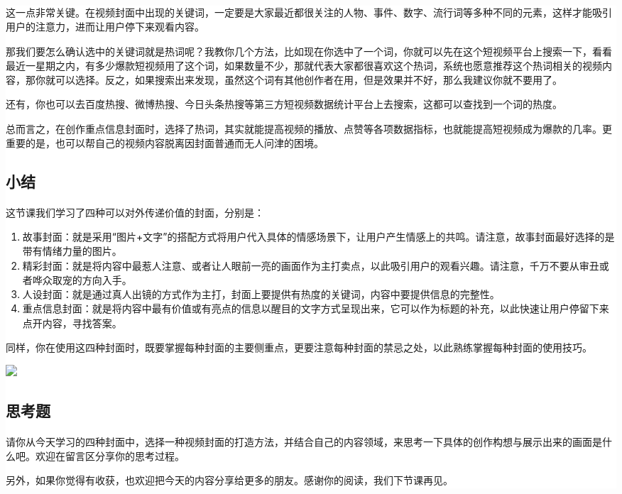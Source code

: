 这一点非常关键。在视频封面中出现的关键词，一定要是大家最近都很关注的人物、事件、数字、流行词等多种不同的元素，这样才能吸引用户的注意力，进而让用户停下来观看内容。

那我们要怎么确认选中的关键词就是热词呢？我教你几个方法，比如现在你选中了一个词，你就可以先在这个短视频平台上搜索一下，看看最近一星期之内，有多少爆款短视频用了这个词，如果数量不少，那就代表大家都很喜欢这个热词，系统也愿意推荐这个热词相关的视频内容，那你就可以选择。反之，如果搜索出来发现，虽然这个词有其他创作者在用，但是效果并不好，那么我建议你就不要用了。

还有，你也可以去百度热搜、微博热搜、今日头条热搜等第三方短视频数据统计平台上去搜索，这都可以查找到一个词的热度。

总而言之，在创作重点信息封面时，选择了热词，其实就能提高视频的播放、点赞等各项数据指标，也就能提高短视频成为爆款的几率。更重要的是，也可以帮自己的视频内容脱离因封面普通而无人问津的困境。

## 小结

这节课我们学习了四种可以对外传递价值的封面，分别是：

1. 故事封面：就是采用“图片+文字”的搭配方式将用户代入具体的情感场景下，让用户产生情感上的共鸣。请注意，故事封面最好选择的是带有情绪力量的图片。
2. 精彩封面：就是将内容中最惹人注意、或者让人眼前一亮的画面作为主打卖点，以此吸引用户的观看兴趣。请注意，千万不要从审丑或者哗众取宠的方向入手。
3. 人设封面：就是通过真人出镜的方式作为主打，封面上要提供有热度的关键词，内容中要提供信息的完整性。
4. 重点信息封面：就是将内容中最有价值或有亮点的信息以醒目的文字方式呈现出来，它可以作为标题的补充，以此快速让用户停留下来点开内容，寻找答案。

同样，你在使用这四种封面时，既要掌握每种封面的主要侧重点，更要注意每种封面的禁忌之处，以此熟练掌握每种封面的使用技巧。

![](assets/641aa5151c8e40d5822025ecff6b8221.jpg)

## 思考题

请你从今天学习的四种封面中，选择一种视频封面的打造方法，并结合自己的内容领域，来思考一下具体的创作构想与展示出来的画面是什么吧。欢迎在留言区分享你的思考过程。

另外，如果你觉得有收获，也欢迎把今天的内容分享给更多的朋友。感谢你的阅读，我们下节课再见。